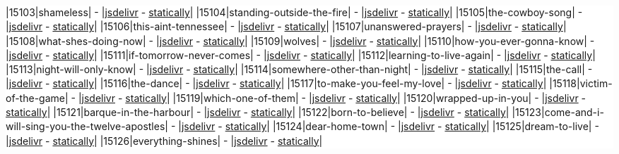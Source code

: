 |15103|shameless| - |[jsdelivr](https://cdn.jsdelivr.net/gh/dbchord/c6-1-3/15001-20000/15001-15500/shameless.png) - [statically](https://cdn.statically.io/gh/dbchord/c6-1-3/i/15001-20000/15001-15500/shameless.png)|
|15104|standing-outside-the-fire| - |[jsdelivr](https://cdn.jsdelivr.net/gh/dbchord/c6-1-3/15001-20000/15001-15500/standing-outside-the-fire.png) - [statically](https://cdn.statically.io/gh/dbchord/c6-1-3/i/15001-20000/15001-15500/standing-outside-the-fire.png)|
|15105|the-cowboy-song| - |[jsdelivr](https://cdn.jsdelivr.net/gh/dbchord/c6-1-3/15001-20000/15001-15500/the-cowboy-song.png) - [statically](https://cdn.statically.io/gh/dbchord/c6-1-3/i/15001-20000/15001-15500/the-cowboy-song.png)|
|15106|this-aint-tennessee| - |[jsdelivr](https://cdn.jsdelivr.net/gh/dbchord/c6-1-3/15001-20000/15001-15500/this-aint-tennessee.png) - [statically](https://cdn.statically.io/gh/dbchord/c6-1-3/i/15001-20000/15001-15500/this-aint-tennessee.png)|
|15107|unanswered-prayers| - |[jsdelivr](https://cdn.jsdelivr.net/gh/dbchord/c6-1-3/15001-20000/15001-15500/unanswered-prayers.png) - [statically](https://cdn.statically.io/gh/dbchord/c6-1-3/i/15001-20000/15001-15500/unanswered-prayers.png)|
|15108|what-shes-doing-now| - |[jsdelivr](https://cdn.jsdelivr.net/gh/dbchord/c6-1-3/15001-20000/15001-15500/what-shes-doing-now.png) - [statically](https://cdn.statically.io/gh/dbchord/c6-1-3/i/15001-20000/15001-15500/what-shes-doing-now.png)|
|15109|wolves| - |[jsdelivr](https://cdn.jsdelivr.net/gh/dbchord/c6-1-3/15001-20000/15001-15500/wolves.png) - [statically](https://cdn.statically.io/gh/dbchord/c6-1-3/i/15001-20000/15001-15500/wolves.png)|
|15110|how-you-ever-gonna-know| - |[jsdelivr](https://cdn.jsdelivr.net/gh/dbchord/c6-1-3/15001-20000/15001-15500/how-you-ever-gonna-know.png) - [statically](https://cdn.statically.io/gh/dbchord/c6-1-3/i/15001-20000/15001-15500/how-you-ever-gonna-know.png)|
|15111|if-tomorrow-never-comes| - |[jsdelivr](https://cdn.jsdelivr.net/gh/dbchord/c6-1-3/15001-20000/15001-15500/if-tomorrow-never-comes.png) - [statically](https://cdn.statically.io/gh/dbchord/c6-1-3/i/15001-20000/15001-15500/if-tomorrow-never-comes.png)|
|15112|learning-to-live-again| - |[jsdelivr](https://cdn.jsdelivr.net/gh/dbchord/c6-1-3/15001-20000/15001-15500/learning-to-live-again.png) - [statically](https://cdn.statically.io/gh/dbchord/c6-1-3/i/15001-20000/15001-15500/learning-to-live-again.png)|
|15113|night-will-only-know| - |[jsdelivr](https://cdn.jsdelivr.net/gh/dbchord/c6-1-3/15001-20000/15001-15500/night-will-only-know.png) - [statically](https://cdn.statically.io/gh/dbchord/c6-1-3/i/15001-20000/15001-15500/night-will-only-know.png)|
|15114|somewhere-other-than-night| - |[jsdelivr](https://cdn.jsdelivr.net/gh/dbchord/c6-1-3/15001-20000/15001-15500/somewhere-other-than-night.png) - [statically](https://cdn.statically.io/gh/dbchord/c6-1-3/i/15001-20000/15001-15500/somewhere-other-than-night.png)|
|15115|the-call| - |[jsdelivr](https://cdn.jsdelivr.net/gh/dbchord/c6-1-3/15001-20000/15001-15500/the-call.png) - [statically](https://cdn.statically.io/gh/dbchord/c6-1-3/i/15001-20000/15001-15500/the-call.png)|
|15116|the-dance| - |[jsdelivr](https://cdn.jsdelivr.net/gh/dbchord/c6-1-3/15001-20000/15001-15500/the-dance.png) - [statically](https://cdn.statically.io/gh/dbchord/c6-1-3/i/15001-20000/15001-15500/the-dance.png)|
|15117|to-make-you-feel-my-love| - |[jsdelivr](https://cdn.jsdelivr.net/gh/dbchord/c6-1-3/15001-20000/15001-15500/to-make-you-feel-my-love.png) - [statically](https://cdn.statically.io/gh/dbchord/c6-1-3/i/15001-20000/15001-15500/to-make-you-feel-my-love.png)|
|15118|victim-of-the-game| - |[jsdelivr](https://cdn.jsdelivr.net/gh/dbchord/c6-1-3/15001-20000/15001-15500/victim-of-the-game.png) - [statically](https://cdn.statically.io/gh/dbchord/c6-1-3/i/15001-20000/15001-15500/victim-of-the-game.png)|
|15119|which-one-of-them| - |[jsdelivr](https://cdn.jsdelivr.net/gh/dbchord/c6-1-3/15001-20000/15001-15500/which-one-of-them.png) - [statically](https://cdn.statically.io/gh/dbchord/c6-1-3/i/15001-20000/15001-15500/which-one-of-them.png)|
|15120|wrapped-up-in-you| - |[jsdelivr](https://cdn.jsdelivr.net/gh/dbchord/c6-1-3/15001-20000/15001-15500/wrapped-up-in-you.png) - [statically](https://cdn.statically.io/gh/dbchord/c6-1-3/i/15001-20000/15001-15500/wrapped-up-in-you.png)|
|15121|barque-in-the-harbour| - |[jsdelivr](https://cdn.jsdelivr.net/gh/dbchord/c6-1-3/15001-20000/15001-15500/barque-in-the-harbour.png) - [statically](https://cdn.statically.io/gh/dbchord/c6-1-3/i/15001-20000/15001-15500/barque-in-the-harbour.png)|
|15122|born-to-believe| - |[jsdelivr](https://cdn.jsdelivr.net/gh/dbchord/c6-1-3/15001-20000/15001-15500/born-to-believe.png) - [statically](https://cdn.statically.io/gh/dbchord/c6-1-3/i/15001-20000/15001-15500/born-to-believe.png)|
|15123|come-and-i-will-sing-you-the-twelve-apostles| - |[jsdelivr](https://cdn.jsdelivr.net/gh/dbchord/c6-1-3/15001-20000/15001-15500/come-and-i-will-sing-you-the-twelve-apostles.png) - [statically](https://cdn.statically.io/gh/dbchord/c6-1-3/i/15001-20000/15001-15500/come-and-i-will-sing-you-the-twelve-apostles.png)|
|15124|dear-home-town| - |[jsdelivr](https://cdn.jsdelivr.net/gh/dbchord/c6-1-3/15001-20000/15001-15500/dear-home-town.png) - [statically](https://cdn.statically.io/gh/dbchord/c6-1-3/i/15001-20000/15001-15500/dear-home-town.png)|
|15125|dream-to-live| - |[jsdelivr](https://cdn.jsdelivr.net/gh/dbchord/c6-1-3/15001-20000/15001-15500/dream-to-live.png) - [statically](https://cdn.statically.io/gh/dbchord/c6-1-3/i/15001-20000/15001-15500/dream-to-live.png)|
|15126|everything-shines| - |[jsdelivr](https://cdn.jsdelivr.net/gh/dbchord/c6-1-3/15001-20000/15001-15500/everything-shines.png) - [statically](https://cdn.statically.io/gh/dbchord/c6-1-3/i/15001-20000/15001-15500/everything-shines.png)|